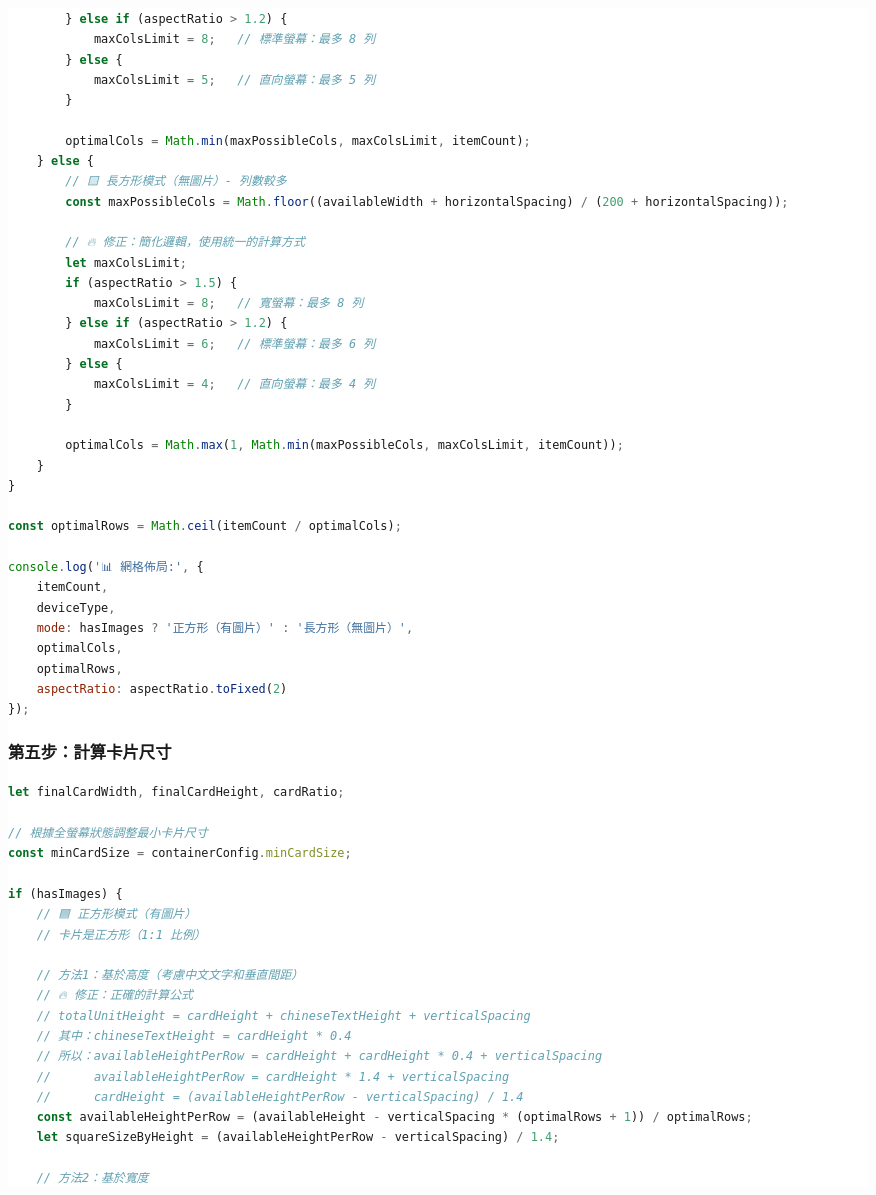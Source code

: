 ```javascript
        } else if (aspectRatio > 1.2) {
            maxColsLimit = 8;   // 標準螢幕：最多 8 列
        } else {
            maxColsLimit = 5;   // 直向螢幕：最多 5 列
        }

        optimalCols = Math.min(maxPossibleCols, maxColsLimit, itemCount);
    } else {
        // 🟨 長方形模式（無圖片）- 列數較多
        const maxPossibleCols = Math.floor((availableWidth + horizontalSpacing) / (200 + horizontalSpacing));

        // 🔥 修正：簡化邏輯，使用統一的計算方式
        let maxColsLimit;
        if (aspectRatio > 1.5) {
            maxColsLimit = 8;   // 寬螢幕：最多 8 列
        } else if (aspectRatio > 1.2) {
            maxColsLimit = 6;   // 標準螢幕：最多 6 列
        } else {
            maxColsLimit = 4;   // 直向螢幕：最多 4 列
        }

        optimalCols = Math.max(1, Math.min(maxPossibleCols, maxColsLimit, itemCount));
    }
}

const optimalRows = Math.ceil(itemCount / optimalCols);

console.log('📊 網格佈局:', {
    itemCount,
    deviceType,
    mode: hasImages ? '正方形（有圖片）' : '長方形（無圖片）',
    optimalCols,
    optimalRows,
    aspectRatio: aspectRatio.toFixed(2)
});
```

### 第五步：計算卡片尺寸

```javascript
let finalCardWidth, finalCardHeight, cardRatio;

// 根據全螢幕狀態調整最小卡片尺寸
const minCardSize = containerConfig.minCardSize;

if (hasImages) {
    // 🟦 正方形模式（有圖片）
    // 卡片是正方形（1:1 比例）

    // 方法1：基於高度（考慮中文文字和垂直間距）
    // 🔥 修正：正確的計算公式
    // totalUnitHeight = cardHeight + chineseTextHeight + verticalSpacing
    // 其中：chineseTextHeight = cardHeight * 0.4
    // 所以：availableHeightPerRow = cardHeight + cardHeight * 0.4 + verticalSpacing
    //      availableHeightPerRow = cardHeight * 1.4 + verticalSpacing
    //      cardHeight = (availableHeightPerRow - verticalSpacing) / 1.4
    const availableHeightPerRow = (availableHeight - verticalSpacing * (optimalRows + 1)) / optimalRows;
    let squareSizeByHeight = (availableHeightPerRow - verticalSpacing) / 1.4;

    // 方法2：基於寬度
```